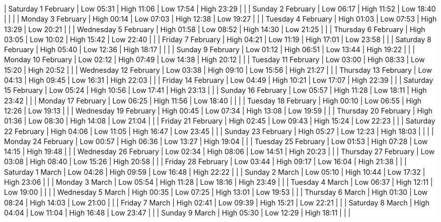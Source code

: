 | Saturday 1 February | Low 05:31 | High 11:06 | Low 17:54 | High 23:29 |  | 
| Sunday 2 February | Low 06:17 | High 11:52 | Low 18:40 |  |  | 
| Monday 3 February | High 00:14 | Low 07:03 | High 12:38 | Low 19:27 |  | 
| Tuesday 4 February | High 01:03 | Low 07:53 | High 13:29 | Low 20:21 |  | 
| Wednesday 5 February | High 01:58 | Low 08:52 | High 14:30 | Low 21:25 |  | 
| Thursday 6 February | High 03:05 | Low 10:02 | High 15:42 | Low 22:40 |  | 
| Friday 7 February | High 04:21 | Low 11:19 | High 17:01 | Low 23:58 |  | 
| Saturday 8 February | High 05:40 | Low 12:36 | High 18:17 |  |  | 
| Sunday 9 February | Low 01:12 | High 06:51 | Low 13:44 | High 19:22 |  | 
| Monday 10 February | Low 02:12 | High 07:49 | Low 14:38 | High 20:12 |  | 
| Tuesday 11 February | Low 03:00 | High 08:33 | Low 15:20 | High 20:52 |  | 
| Wednesday 12 February | Low 03:38 | High 09:10 | Low 15:56 | High 21:27 |  | 
| Thursday 13 February | Low 04:13 | High 09:45 | Low 16:31 | High 22:03 |  | 
| Friday 14 February | Low 04:49 | High 10:21 | Low 17:07 | High 22:39 |  | 
| Saturday 15 February | Low 05:24 | High 10:56 | Low 17:41 | High 23:13 |  | 
| Sunday 16 February | Low 05:57 | High 11:28 | Low 18:11 | High 23:42 |  | 
| Monday 17 February | Low 06:25 | High 11:56 | Low 18:40 |  |  | 
| Tuesday 18 February | High 00:10 | Low 06:55 | High 12:26 | Low 19:13 |  | 
| Wednesday 19 February | High 00:45 | Low 07:34 | High 13:08 | Low 19:59 |  | 
| Thursday 20 February | High 01:36 | Low 08:30 | High 14:08 | Low 21:04 |  | 
| Friday 21 February | High 02:45 | Low 09:43 | High 15:24 | Low 22:23 |  | 
| Saturday 22 February | High 04:06 | Low 11:05 | High 16:47 | Low 23:45 |  | 
| Sunday 23 February | High 05:27 | Low 12:23 | High 18:03 |  |  | 
| Monday 24 February | Low 00:57 | High 06:36 | Low 13:27 | High 19:04 |  | 
| Tuesday 25 February | Low 01:53 | High 07:28 | Low 14:15 | High 19:48 |  | 
| Wednesday 26 February | Low 02:34 | High 08:06 | Low 14:51 | High 20:23 |  | 
| Thursday 27 February | Low 03:08 | High 08:40 | Low 15:26 | High 20:58 |  | 
| Friday 28 February | Low 03:44 | High 09:17 | Low 16:04 | High 21:38 |  | 
| Saturday 1 March | Low 04:26 | High 09:59 | Low 16:48 | High 22:22 |  | 
| Sunday 2 March | Low 05:10 | High 10:44 | Low 17:32 | High 23:06 |  | 
| Monday 3 March | Low 05:54 | High 11:28 | Low 18:16 | High 23:49 |  | 
| Tuesday 4 March | Low 06:37 | High 12:11 | Low 19:00 |  |  | 
| Wednesday 5 March | High 00:35 | Low 07:25 | High 13:01 | Low 19:53 |  | 
| Thursday 6 March | High 01:30 | Low 08:24 | High 14:03 | Low 21:00 |  | 
| Friday 7 March | High 02:41 | Low 09:39 | High 15:21 | Low 22:21 |  | 
| Saturday 8 March | High 04:04 | Low 11:04 | High 16:48 | Low 23:47 |  | 
| Sunday 9 March | High 05:30 | Low 12:29 | High 18:11 |  |  | 